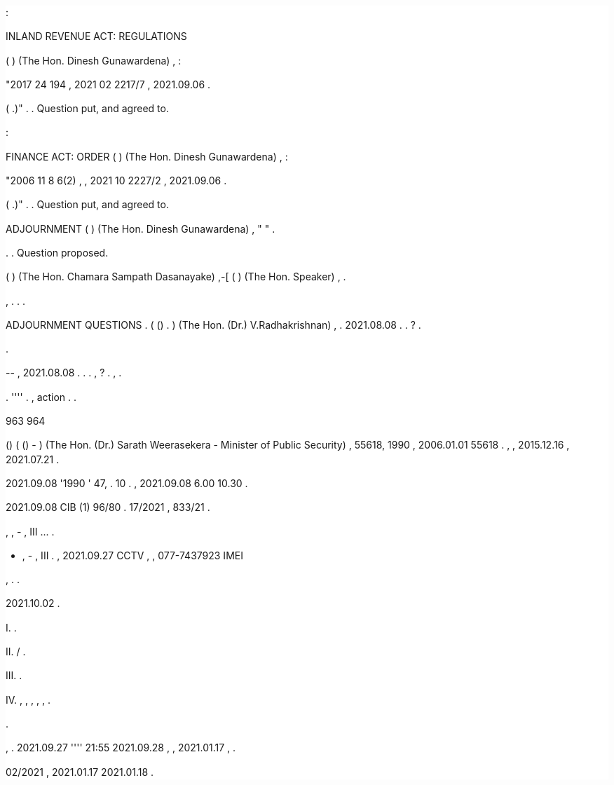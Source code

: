 :

INLAND REVENUE ACT: REGULATIONS

( ) (The Hon. Dinesh Gunawardena) , :

"2017 24 194 , 2021 02 2217/7 , 2021.09.06 .

( .)" . . Question put, and agreed to.

:

FINANCE ACT: ORDER ( ) (The Hon. Dinesh Gunawardena) , :

"2006 11 8 6(2) , , 2021 10 2227/2 , 2021.09.06 .

( .)" . . Question put, and agreed to.

ADJOURNMENT ( ) (The Hon. Dinesh Gunawardena) , " " .

. . Question proposed.

( ) (The Hon. Chamara Sampath Dasanayake) ,-[ ( ) (The Hon. Speaker) , .

, . . .

ADJOURNMENT QUESTIONS . ( () . ) (The Hon. (Dr.) V.Radhakrishnan) , . 2021.08.08 . . ? .

.

-- , 2021.08.08 . . . , ? . , .

. '''' . , action . .

963 964

() ( () - ) (The Hon. (Dr.) Sarath Weerasekera - Minister of Public Security) , 55618, 1990 , 2006.01.01 55618 . , , 2015.12.16 , 2021.07.21 .

2021.09.08 '1990 ' 47, . 10 . , 2021.09.08 6.00 10.30 .

2021.09.08 CIB (1) 96/80 . 17/2021 , 833/21 .

, , - , III ... .

- , - , III . , 2021.09.27 CCTV , , 077-7437923 IMEI

, . .

2021.10.02 .

I. .

II. / .

III. .

IV. , , , , , .

.

, . 2021.09.27 '''' 21:55 2021.09.28 , , 2021.01.17 , .

02/2021 , 2021.01.17 2021.01.18 .
